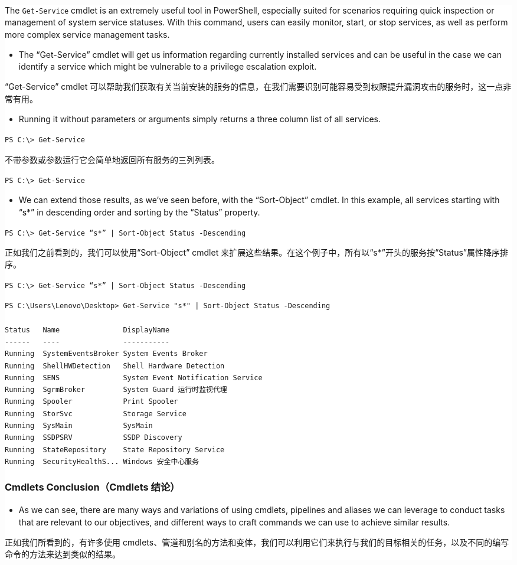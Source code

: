 The `Get-Service` cmdlet is an extremely useful tool in PowerShell, especially suited for scenarios requiring quick inspection or management of system service statuses. With this command, users can easily monitor, start, or stop services, as well as perform more complex service management tasks.

+ The “Get-Service” cmdlet will get us information regarding currently installed services and can be useful in the case we can identify a service which might be vulnerable to a privilege escalation exploit.

“Get-Service” cmdlet 可以帮助我们获取有关当前安装的服务的信息，在我们需要识别可能容易受到权限提升漏洞攻击的服务时，这一点非常有用。

+ Running it without parameters or arguments simply returns a three column list of all services.

```
PS C:\> Get-Service
```

不带参数或参数运行它会简单地返回所有服务的三列列表。

```
PS C:\> Get-Service
```

+ We can extend those results, as we’ve seen before, with the “Sort-Object” cmdlet. In this example, all services starting with “s*” in descending order and sorting by the “Status” property.

```
PS C:\> Get-Service “s*” | Sort-Object Status -Descending
```

正如我们之前看到的，我们可以使用“Sort-Object” cmdlet 来扩展这些结果。在这个例子中，所有以“s*”开头的服务按“Status”属性降序排序。

```
PS C:\> Get-Service “s*” | Sort-Object Status -Descending
```

```
PS C:\Users\Lenovo\Desktop> Get-Service "s*" | Sort-Object Status -Descending

Status   Name               DisplayName
------   ----               -----------
Running  SystemEventsBroker System Events Broker
Running  ShellHWDetection   Shell Hardware Detection
Running  SENS               System Event Notification Service
Running  SgrmBroker         System Guard 运行时监视代理
Running  Spooler            Print Spooler
Running  StorSvc            Storage Service
Running  SysMain            SysMain
Running  SSDPSRV            SSDP Discovery
Running  StateRepository    State Repository Service
Running  SecurityHealthS... Windows 安全中心服务
```

### Cmdlets Conclusion（Cmdlets 结论）
+ As we can see, there are many ways and variations of using cmdlets, pipelines and aliases we can leverage to conduct tasks that are relevant to our objectives, and different ways to craft commands we can use to achieve similar results.

正如我们所看到的，有许多使用 cmdlets、管道和别名的方法和变体，我们可以利用它们来执行与我们的目标相关的任务，以及不同的编写命令的方法来达到类似的结果。
